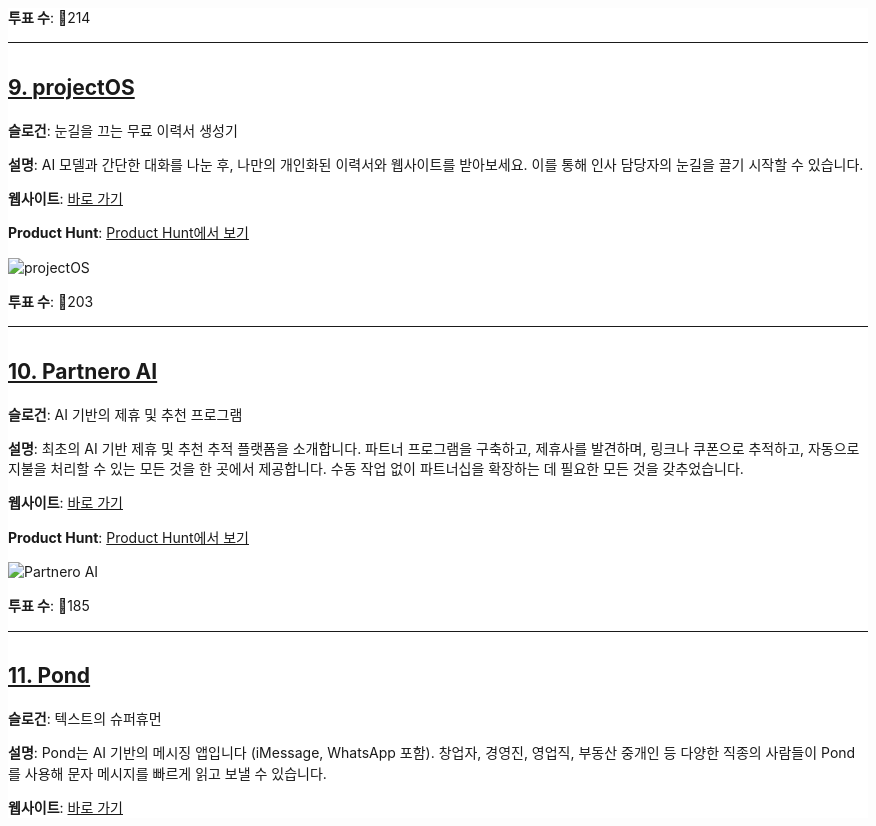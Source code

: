 
**투표 수**: 🔺214

---
## [9. projectOS](https://www.producthunt.com/products/projectos-2?utm_campaign=producthunt-api&utm_medium=api-v2&utm_source=Application%3A+genexis+%28ID%3A+133272%29)

**슬로건**: 눈길을 끄는 무료 이력서 생성기

**설명**: AI 모델과 간단한 대화를 나눈 후, 나만의 개인화된 이력서와 웹사이트를 받아보세요. 이를 통해 인사 담당자의 눈길을 끌기 시작할 수 있습니다.

**웹사이트**: [바로 가기](https://www.producthunt.com/r/IYQCY5NL64XBCZ?utm_campaign=producthunt-api&utm_medium=api-v2&utm_source=Application%3A+genexis+%28ID%3A+133272%29)

**Product Hunt**: [Product Hunt에서 보기](https://www.producthunt.com/products/projectos-2?utm_campaign=producthunt-api&utm_medium=api-v2&utm_source=Application%3A+genexis+%28ID%3A+133272%29)

![projectOS]()

**투표 수**: 🔺203

---
## [10. Partnero AI](https://www.producthunt.com/products/partnero?utm_campaign=producthunt-api&utm_medium=api-v2&utm_source=Application%3A+genexis+%28ID%3A+133272%29)

**슬로건**: AI 기반의 제휴 및 추천 프로그램

**설명**: 최초의 AI 기반 제휴 및 추천 추적 플랫폼을 소개합니다. 파트너 프로그램을 구축하고, 제휴사를 발견하며, 링크나 쿠폰으로 추적하고, 자동으로 지불을 처리할 수 있는 모든 것을 한 곳에서 제공합니다. 수동 작업 없이 파트너십을 확장하는 데 필요한 모든 것을 갖추었습니다.

**웹사이트**: [바로 가기](https://www.producthunt.com/r/MHEZYJOZEPJJB4?utm_campaign=producthunt-api&utm_medium=api-v2&utm_source=Application%3A+genexis+%28ID%3A+133272%29)

**Product Hunt**: [Product Hunt에서 보기](https://www.producthunt.com/products/partnero?utm_campaign=producthunt-api&utm_medium=api-v2&utm_source=Application%3A+genexis+%28ID%3A+133272%29)


![Partnero AI]()


**투표 수**: 🔺185

---
## [11. Pond](https://www.producthunt.com/products/pond-4?utm_campaign=producthunt-api&utm_medium=api-v2&utm_source=Application%3A+genexis+%28ID%3A+133272%29)

**슬로건**: 텍스트의 슈퍼휴먼

**설명**: Pond는 AI 기반의 메시징 앱입니다 (iMessage, WhatsApp 포함). 창업자, 경영진, 영업직, 부동산 중개인 등 다양한 직종의 사람들이 Pond를 사용해 문자 메시지를 빠르게 읽고 보낼 수 있습니다.

**웹사이트**: [바로 가기](https://www.producthunt.com/r/FGM7BVFOGS3QUX?utm_campaign=producthunt-api&utm_medium=api-v2&utm_source=Application%3A+genexis+%28ID%3A+133272%29)
